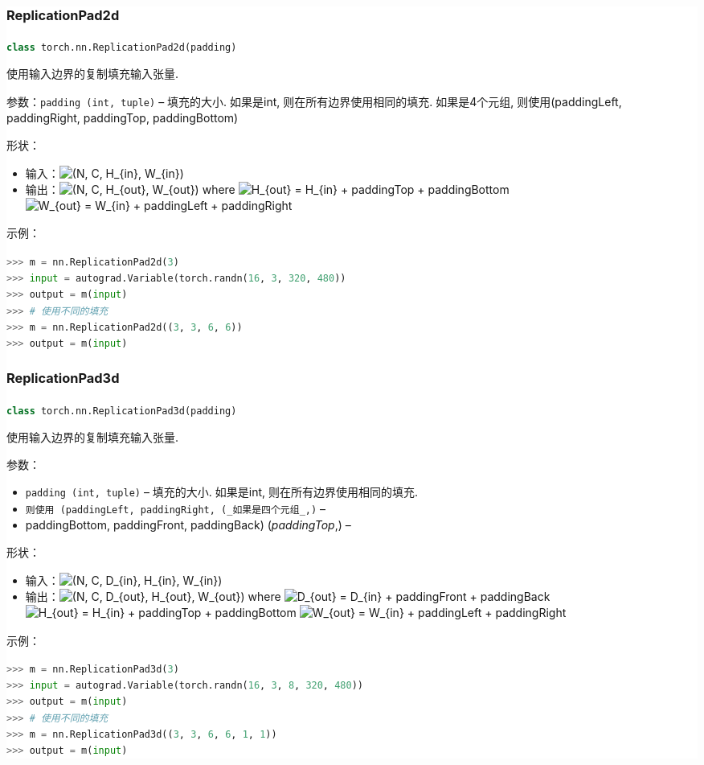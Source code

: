 ### ReplicationPad2d

```py
class torch.nn.ReplicationPad2d(padding)
```

使用输入边界的复制填充输入张量.

参数：`padding (int, tuple)` – 填充的大小. 如果是int, 则在所有边界使用相同的填充. 如果是4个元组, 则使用(paddingLeft, paddingRight, paddingTop, paddingBottom)


形状：

*   输入：![(N, C, H_{in}, W_{in})](img/tex-d5acb55d3d2dd49b5b0d71ab7cf3b2d1.gif)
*   输出：![(N, C, H_{out}, W_{out})](img/tex-403ffd9231342159e36ba660b2bf3ff3.gif) where ![H_{out} = H_{in} + paddingTop + paddingBottom](img/tex-aadeb8a243fd73b11a90d3e81647b9ce.gif) ![W_{out} = W_{in} + paddingLeft + paddingRight](img/tex-b59826cca9d58f84da90f697b0482901.gif)

示例：

```py
>>> m = nn.ReplicationPad2d(3)
>>> input = autograd.Variable(torch.randn(16, 3, 320, 480))
>>> output = m(input)
>>> # 使用不同的填充
>>> m = nn.ReplicationPad2d((3, 3, 6, 6))
>>> output = m(input)

```

### ReplicationPad3d

```py
class torch.nn.ReplicationPad3d(padding)
```

使用输入边界的复制填充输入张量.

参数：

*   `padding (int, tuple)` – 填充的大小. 如果是int, 则在所有边界使用相同的填充.
*   `则使用 (paddingLeft, paddingRight, (_如果是四个元组_,)` –
*   paddingBottom, paddingFront, paddingBack) (_paddingTop_,) –



形状：

*   输入：![(N, C, D_{in}, H_{in}, W_{in})](img/tex-ce19deda602cf16ded15c0fb9cd5d280.gif)
*   输出：![(N, C, D_{out}, H_{out}, W_{out})](img/tex-d14df6868b2b3f7ee945a69616a0b867.gif) where ![D_{out} = D_{in} + paddingFront + paddingBack](img/tex-1c73dcb800c79e8783388e4bd8318e9b.gif) ![H_{out} = H_{in} + paddingTop + paddingBottom](img/tex-aadeb8a243fd73b11a90d3e81647b9ce.gif) ![W_{out} = W_{in} + paddingLeft + paddingRight](img/tex-b59826cca9d58f84da90f697b0482901.gif)

示例：

```py
>>> m = nn.ReplicationPad3d(3)
>>> input = autograd.Variable(torch.randn(16, 3, 8, 320, 480))
>>> output = m(input)
>>> # 使用不同的填充
>>> m = nn.ReplicationPad3d((3, 3, 6, 6, 1, 1))
>>> output = m(input)

```
